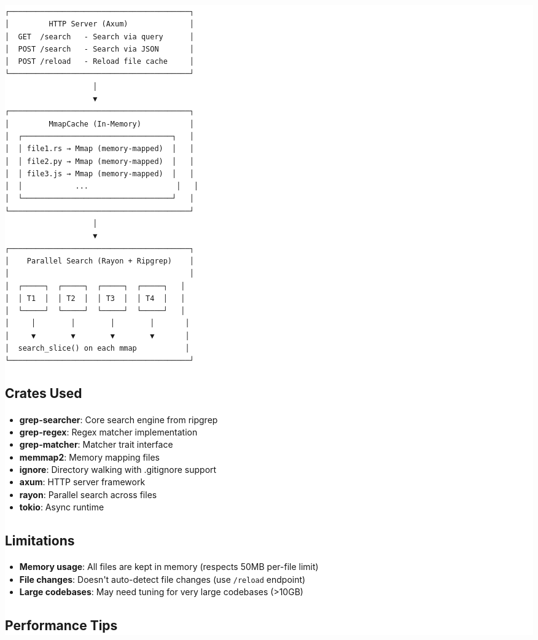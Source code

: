 ```
┌─────────────────────────────────────────┐
│         HTTP Server (Axum)              │
│  GET  /search   - Search via query      │
│  POST /search   - Search via JSON       │
│  POST /reload   - Reload file cache     │
└─────────────────────────────────────────┘
                    │
                    ▼
┌─────────────────────────────────────────┐
│         MmapCache (In-Memory)           │
│  ┌──────────────────────────────────┐   │
│  │ file1.rs → Mmap (memory-mapped)  │   │
│  │ file2.py → Mmap (memory-mapped)  │   │
│  │ file3.js → Mmap (memory-mapped)  │   │
│  │            ...                    │   │
│  └──────────────────────────────────┘   │
└─────────────────────────────────────────┘
                    │
                    ▼
┌─────────────────────────────────────────┐
│    Parallel Search (Rayon + Ripgrep)    │
│                                         │
│  ┌─────┐  ┌─────┐  ┌─────┐  ┌─────┐   │
│  │ T1  │  │ T2  │  │ T3  │  │ T4  │   │
│  └─────┘  └─────┘  └─────┘  └─────┘   │
│     │        │        │        │       │
│     ▼        ▼        ▼        ▼       │
│  search_slice() on each mmap           │
└─────────────────────────────────────────┘
```

## Crates Used

- **grep-searcher**: Core search engine from ripgrep
- **grep-regex**: Regex matcher implementation
- **grep-matcher**: Matcher trait interface
- **memmap2**: Memory mapping files
- **ignore**: Directory walking with .gitignore support
- **axum**: HTTP server framework
- **rayon**: Parallel search across files
- **tokio**: Async runtime

## Limitations

- **Memory usage**: All files are kept in memory (respects 50MB per-file limit)
- **File changes**: Doesn't auto-detect file changes (use `/reload` endpoint)
- **Large codebases**: May need tuning for very large codebases (>10GB)

## Performance Tips
